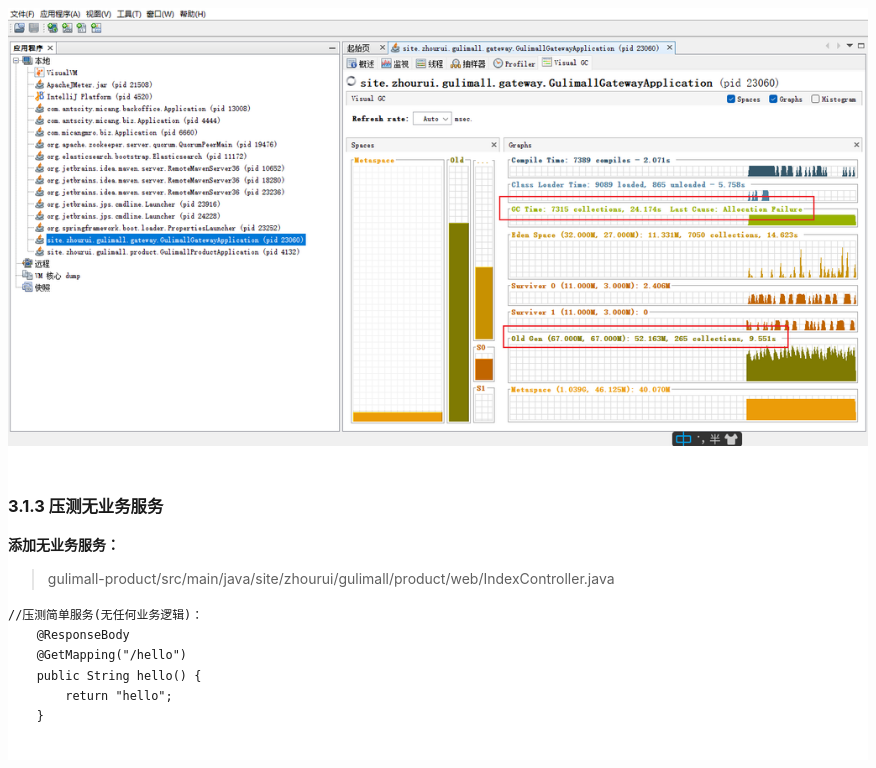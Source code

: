 ![image-20211102224812541](谷粒商城笔记+踩坑（11）——性能压测和调优，JMeter压力测试+jvisualvm监控性能+资源动静分离+修改堆内存.assets/1c9e416424e424d8b20ebb4228872c5b.png)![点击并拖拽以移动](data:image/gif;base64,R0lGODlhAQABAPABAP///wAAACH5BAEKAAAALAAAAAABAAEAAAICRAEAOw==)

### 3.1.3 压测无业务服务

**添加无业务服务：** 

> gulimall-product/src/main/java/site/zhourui/gulimall/product/web/IndexController.java

```
//压测简单服务(无任何业务逻辑)：
	@ResponseBody
    @GetMapping("/hello")
    public String hello() {
        return "hello";
    }
```

![点击并拖拽以移动](data:image/gif;base64,R0lGODlhAQABAPABAP///wAAACH5BAEKAAAALAAAAAABAAEAAAICRAEAOw==)
